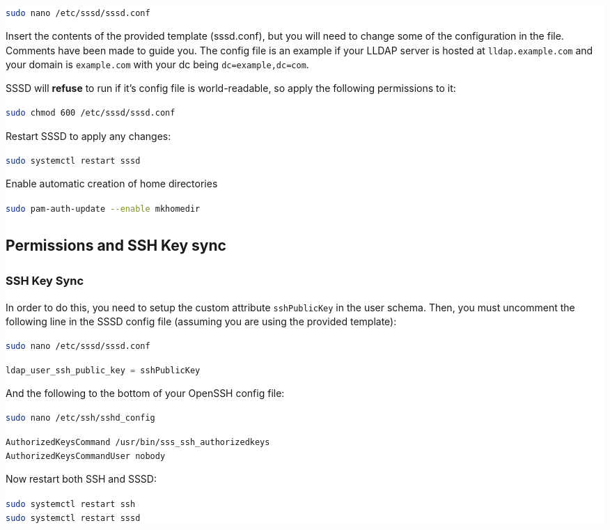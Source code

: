 ```bash
sudo nano /etc/sssd/sssd.conf
```

Insert the contents of the provided template (sssd.conf), but you will need to change some of the configuration in the file. Comments have been made to guide you. The config file is an example if your LLDAP server is hosted at `lldap.example.com` and your domain is `example.com` with your dc being `dc=example,dc=com`.

SSSD will **refuse** to run if it’s config file is world-readable, so apply the following permissions to it:

```bash
sudo chmod 600 /etc/sssd/sssd.conf
```

Restart SSSD to apply any changes:

```bash
sudo systemctl restart sssd
```

Enable automatic creation of home directories

```bash
sudo pam-auth-update --enable mkhomedir
```

## Permissions and SSH Key sync

### SSH Key Sync

In order to do this, you need to setup the custom attribute `sshPublicKey` in the user schema. Then, you must uncomment the following line in the SSSD config file (assuming you are using the provided template):

```bash
sudo nano /etc/sssd/sssd.conf
```

```jsx
ldap_user_ssh_public_key = sshPublicKey
```

And the following to the bottom of your OpenSSH config file:

```bash
sudo nano /etc/ssh/sshd_config
```

```bash
AuthorizedKeysCommand /usr/bin/sss_ssh_authorizedkeys
AuthorizedKeysCommandUser nobody
```

Now restart both SSH and SSSD:

```bash
sudo systemctl restart ssh
sudo systemctl restart sssd
```
